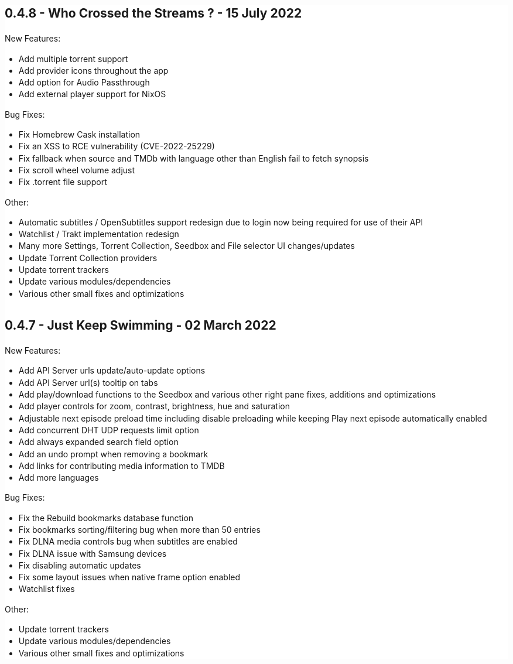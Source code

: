 ## 0.4.8 - Who Crossed the Streams ? - 15 July 2022

New Features:
- Add multiple torrent support
- Add provider icons throughout the app
- Add option for Audio Passthrough
- Add external player support for NixOS

Bug Fixes:
- Fix Homebrew Cask installation
- Fix an XSS to RCE vulnerability (CVE-2022-25229)
- Fix fallback when source and TMDb with language other than English fail to fetch synopsis
- Fix scroll wheel volume adjust
- Fix .torrent file support

Other:
- Automatic subtitles / OpenSubtitles support redesign due to login now being required for use of their API
- Watchlist / Trakt implementation redesign
- Many more Settings, Torrent Collection, Seedbox and File selector UI changes/updates
- Update Torrent Collection providers
- Update torrent trackers
- Update various modules/dependencies
- Various other small fixes and optimizations

## 0.4.7 - Just Keep Swimming - 02 March 2022

New Features:
- Add API Server urls update/auto-update options
- Add API Server url(s) tooltip on tabs
- Add play/download functions to the Seedbox and various other right pane fixes, additions and optimizations
- Add player controls for zoom, contrast, brightness, hue and saturation
- Adjustable next episode preload time including disable preloading while keeping Play next episode automatically enabled
- Add concurrent DHT UDP requests limit option
- Add always expanded search field option
- Add an undo prompt when removing a bookmark
- Add links for contributing media information to TMDB
- Add more languages

Bug Fixes:
- Fix the Rebuild bookmarks database function
- Fix bookmarks sorting/filtering bug when more than 50 entries
- Fix DLNA media controls bug when subtitles are enabled
- Fix DLNA issue with Samsung devices
- Fix disabling automatic updates
- Fix some layout issues when native frame option enabled
- Watchlist fixes

Other:
- Update torrent trackers
- Update various modules/dependencies
- Various other small fixes and optimizations
